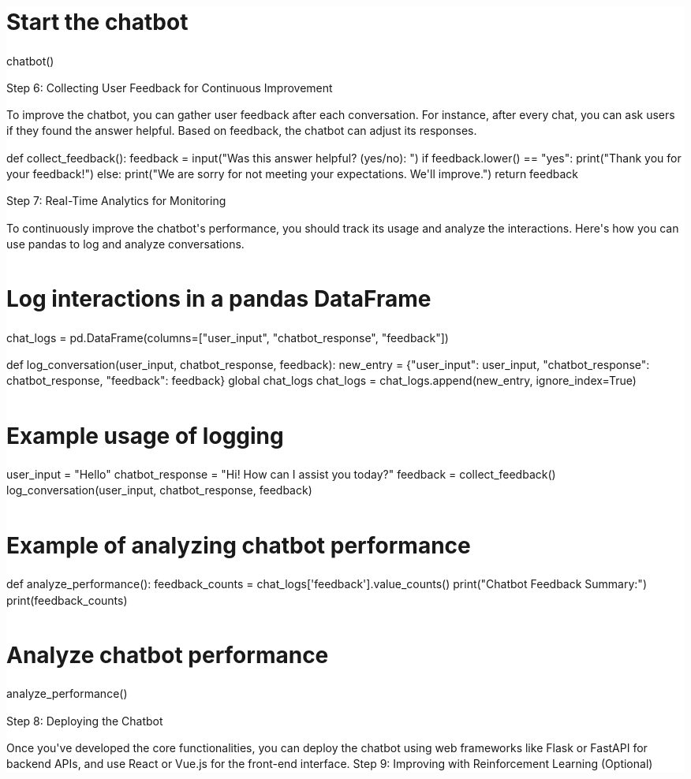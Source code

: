 
# Start the chatbot
chatbot()

Step 6: Collecting User Feedback for Continuous Improvement

To improve the chatbot, you can gather user feedback after each conversation. For instance, after every chat, you can ask users if they found the answer helpful. Based on feedback, the chatbot can adjust its responses.

def collect_feedback():
    feedback = input("Was this answer helpful? (yes/no): ")
    if feedback.lower() == "yes":
        print("Thank you for your feedback!")
    else:
        print("We are sorry for not meeting your expectations. We'll improve.")
    return feedback

Step 7: Real-Time Analytics for Monitoring

To continuously improve the chatbot's performance, you should track its usage and analyze the interactions. Here's how you can use pandas to log and analyze conversations.

# Log interactions in a pandas DataFrame
chat_logs = pd.DataFrame(columns=["user_input", "chatbot_response", "feedback"])

def log_conversation(user_input, chatbot_response, feedback):
    new_entry = {"user_input": user_input, "chatbot_response": chatbot_response, "feedback": feedback}
    global chat_logs
    chat_logs = chat_logs.append(new_entry, ignore_index=True)

# Example usage of logging
user_input = "Hello"
chatbot_response = "Hi! How can I assist you today?"
feedback = collect_feedback()
log_conversation(user_input, chatbot_response, feedback)

# Example of analyzing chatbot performance
def analyze_performance():
    feedback_counts = chat_logs['feedback'].value_counts()
    print("Chatbot Feedback Summary:")
    print(feedback_counts)

# Analyze chatbot performance
analyze_performance()

Step 8: Deploying the Chatbot

Once you've developed the core functionalities, you can deploy the chatbot using web frameworks like Flask or FastAPI for backend APIs, and use React or Vue.js for the front-end interface.
Step 9: Improving with Reinforcement Learning (Optional)
